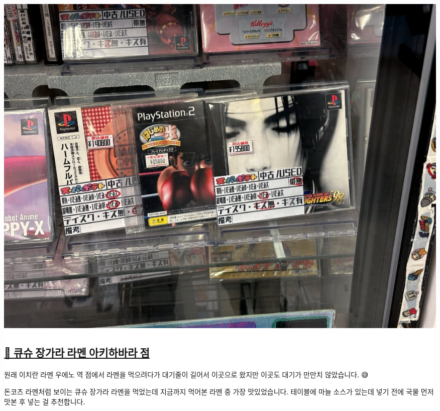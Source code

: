 ![플레이스테이션1 KOF98 쿠사나기 쿄 눈 감은 표지](./images/2023-11-tokyo/20231125_135833_Akihabara_KOF98.jpg)


## [🍜 큐슈 장가라 라멘 아키하바라 점](https://maps.app.goo.gl/wTf9ZD4zBa8mRvYH8)

원래 이치란 라멘 우에노 역 점에서 라멘을 먹으려다가 대기줄이 길어서 이곳으로 왔지만 이곳도 대기가 만만치 않았습니다. 😅

돈코츠 라멘처럼 보이는 큐슈 장가라 라멘을 먹었는데 지금까지 먹어본 라멘 중 가장 맛있었습니다. 테이블에 마늘 소스가 있는데 넣기 전에 국물 먼저 맛본 후 넣는 걸 추천합니다.
